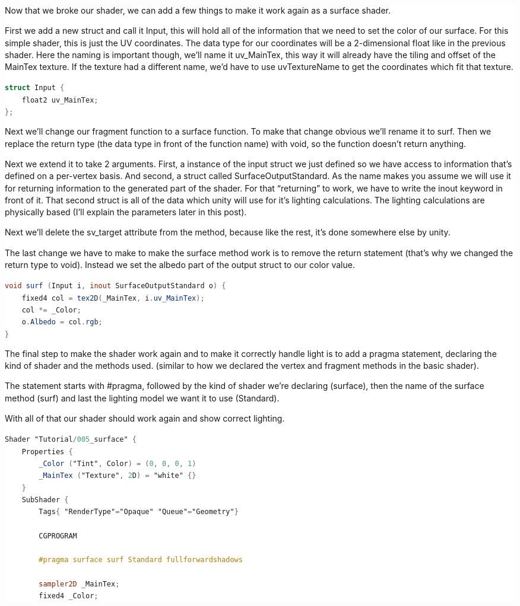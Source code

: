 Now that we broke our shader, we can add a few things to make it work again as a surface shader.

First we add a new struct and call it Input, this will hold all of the
information that we need to set the color of our surface. For this
simple shader, this is just the UV coordinates. The data type for our
coordinates will be a 2-dimensional float like in the previous shader.
Here the naming is important though, we’ll name it uv_MainTex, this way it will already have the tiling and offset of the
MainTex texture. If the texture had a different name, we’d have to use
uvTextureName to get the coordinates which fit that texture.

```glsl
struct Input {
	float2 uv_MainTex;
};
```

Next we’ll change our fragment function to a surface function. To make that change obvious we’ll rename it to surf. Then we replace the return type (the data type in front of the function name) with void, so the function doesn’t return anything.

Next we extend it to take 2 arguments. First, a instance of the input
struct we just defined so we have access to information that’s defined
on a per-vertex basis. And second, a struct called SurfaceOutputStandard. As the name makes you assume we will use it for
returning information to the generated part of the shader. For that
“returning” to work, we have to write the inout keyword in front of it. That second struct is all of the data which unity will use for it’s lighting calculations. The lighting calculations are physically based (I’ll explain the parameters later in this post).

Next we’ll delete the sv_target attribute from the method, because like the rest, it’s done somewhere else by unity.

The last change we have to make to make the surface method work is to
remove the return statement (that’s why we changed the return type to
void). Instead we set the albedo part of the output struct to our color value.

```glsl
void surf (Input i, inout SurfaceOutputStandard o) {
	fixed4 col = tex2D(_MainTex, i.uv_MainTex);
	col *= _Color;
	o.Albedo = col.rgb;
}
```

The final step to make the shader work again and to make it correctly
handle light is to add a pragma statement, declaring the kind of shader and the methods used. (similar to how we declared the vertex and fragment methods in the basic shader).

The statement starts with #pragma, followed by the kind of shader we’re declaring (surface), then the name of the surface method (surf) and last the lighting model we want it to use (Standard).

With all of that our shader should work again and show correct lighting.
```glsl
Shader "Tutorial/005_surface" {
	Properties {
		_Color ("Tint", Color) = (0, 0, 0, 1)
		_MainTex ("Texture", 2D) = "white" {}
	}
	SubShader {
		Tags{ "RenderType"="Opaque" "Queue"="Geometry"}

		CGPROGRAM

		#pragma surface surf Standard fullforwardshadows

		sampler2D _MainTex;
		fixed4 _Color;

```